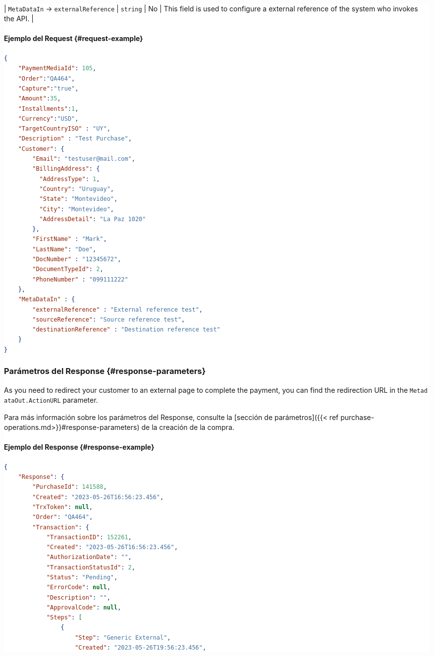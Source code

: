 | `MetaDataIn` → `externalReference` | `string` | No | This field is used to configure a external reference of the system who invokes the API. |

#### Ejemplo del Request {#request-example}
```json
{
    "PaymentMediaId": 105,
    "Order":"QA464",
    "Capture":"true",
    "Amount":35,
    "Installments":1,
    "Currency":"USD",
    "TargetCountryISO" : "UY",
    "Description" : "Test Purchase",
    "Customer": {
        "Email": "testuser@mail.com",
        "BillingAddress": {
          "AddressType": 1,
          "Country": "Uruguay",
          "State": "Montevideo",
          "City": "Montevideo",
          "AddressDetail": "La Paz 1020"
        },
        "FirstName" : "Mark",
        "LastName": "Doe",
        "DocNumber" : "12345672",
        "DocumentTypeId": 2,
        "PhoneNumber" : "099111222"
    },
    "MetaDataIn" : {
        "externalReference" : "External reference test",
        "sourceReference": "Source reference test",
        "destinationReference" : "Destination reference test"
    }
}
```

### Parámetros del Response {#response-parameters}
As you need to redirect your customer to an external page to complete the payment, you can find the redirection URL in the `MetadataOut.ActionURL` parameter.

Para más información sobre los parámetros del Response, consulte la [sección de parámetros]({{< ref purchase-operations.md>}}#response-parameters) de la creación de la compra.

#### Ejemplo del Response {#response-example}
```json
{
    "Response": {
        "PurchaseId": 141588,
        "Created": "2023-05-26T16:56:23.456",
        "TrxToken": null,
        "Order": "QA464",
        "Transaction": {
            "TransactionID": 152261,
            "Created": "2023-05-26T16:56:23.456",
            "AuthorizationDate": "",
            "TransactionStatusId": 2,
            "Status": "Pending",
            "ErrorCode": null,
            "Description": "",
            "ApprovalCode": null,
            "Steps": [
                {
                    "Step": "Generic External",
                    "Created": "2023-05-26T19:56:23.456",
```